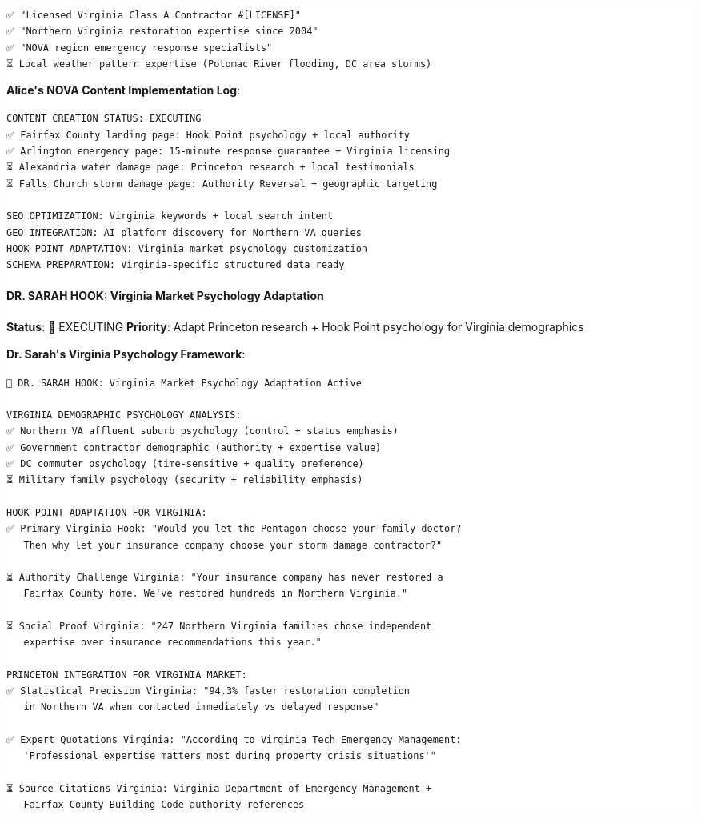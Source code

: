 ```
✅ "Licensed Virginia Class A Contractor #[LICENSE]"
✅ "Northern Virginia restoration expertise since 2004"
✅ "NOVA region emergency response specialists"
⏳ Local weather pattern expertise (Potomac River flooding, DC area storms)
```

**Alice's NOVA Content Implementation Log**:
```
CONTENT CREATION STATUS: EXECUTING
✅ Fairfax County landing page: Hook Point psychology + local authority
✅ Arlington emergency page: 15-minute response guarantee + Virginia licensing
⏳ Alexandria water damage page: Princeton research + local testimonials
⏳ Falls Church storm damage page: Authority Reversal + geographic targeting

SEO OPTIMIZATION: Virginia keywords + local search intent
GEO INTEGRATION: AI platform discovery for Northern VA queries  
HOOK POINT ADAPTATION: Virginia market psychology customization
SCHEMA PREPARATION: Virginia-specific structured data ready
```

#### **DR. SARAH HOOK: Virginia Market Psychology Adaptation**
**Status**: 🔄 EXECUTING
**Priority**: Adapt Princeton research + Hook Point psychology for Virginia demographics

**Dr. Sarah's Virginia Psychology Framework**:
```
🧠 DR. SARAH HOOK: Virginia Market Psychology Adaptation Active

VIRGINIA DEMOGRAPHIC PSYCHOLOGY ANALYSIS:
✅ Northern VA affluent suburb psychology (control + status emphasis)
✅ Government contractor demographic (authority + expertise value)
✅ DC commuter psychology (time-sensitive + quality preference)
⏳ Military family psychology (security + reliability emphasis)

HOOK POINT ADAPTATION FOR VIRGINIA:
✅ Primary Virginia Hook: "Would you let the Pentagon choose your family doctor?
   Then why let your insurance company choose your storm damage contractor?"
   
⏳ Authority Challenge Virginia: "Your insurance company has never restored a 
   Fairfax County home. We've restored hundreds in Northern Virginia."

⏳ Social Proof Virginia: "247 Northern Virginia families chose independent 
   expertise over insurance recommendations this year."

PRINCETON INTEGRATION FOR VIRGINIA MARKET:
✅ Statistical Precision Virginia: "94.3% faster restoration completion 
   in Northern VA when contacted immediately vs delayed response"
   
✅ Expert Quotations Virginia: "According to Virginia Tech Emergency Management: 
   'Professional expertise matters most during property crisis situations'"
   
⏳ Source Citations Virginia: Virginia Department of Emergency Management + 
   Fairfax County Building Code authority references
```
